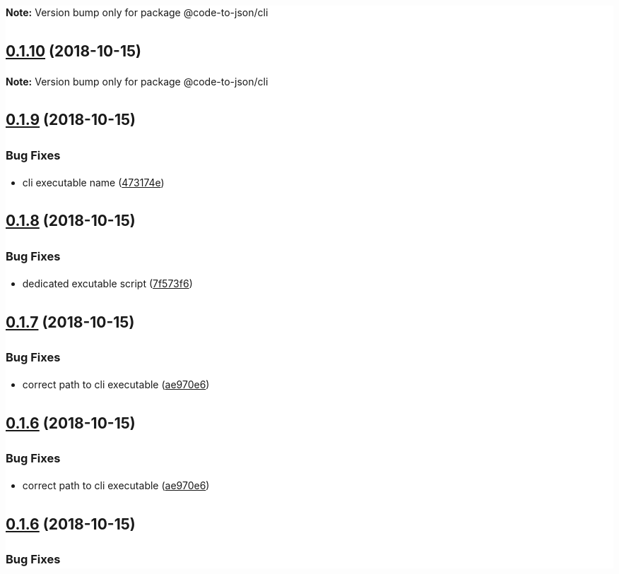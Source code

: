 **Note:** Version bump only for package @code-to-json/cli

## [0.1.10](https://github.com/code-to-json/code-to-json/compare/@code-to-json/cli@0.1.9...@code-to-json/cli@0.1.10) (2018-10-15)

**Note:** Version bump only for package @code-to-json/cli

## [0.1.9](https://github.com/code-to-json/code-to-json/compare/@code-to-json/cli@0.1.8...@code-to-json/cli@0.1.9) (2018-10-15)

### Bug Fixes

- cli executable name ([473174e](https://github.com/code-to-json/code-to-json/commit/473174e))

## [0.1.8](https://github.com/code-to-json/code-to-json/compare/@code-to-json/cli@0.1.7...@code-to-json/cli@0.1.8) (2018-10-15)

### Bug Fixes

- dedicated excutable script ([7f573f6](https://github.com/code-to-json/code-to-json/commit/7f573f6))

## [0.1.7](https://github.com/code-to-json/code-to-json/compare/@code-to-json/cli@0.1.6...@code-to-json/cli@0.1.7) (2018-10-15)

### Bug Fixes

- correct path to cli executable ([ae970e6](https://github.com/code-to-json/code-to-json/commit/ae970e6))

## [0.1.6](https://github.com/code-to-json/code-to-json/compare/@code-to-json/cli@0.1.6...@code-to-json/cli@0.1.6) (2018-10-15)

### Bug Fixes

- correct path to cli executable ([ae970e6](https://github.com/code-to-json/code-to-json/commit/ae970e6))

## [0.1.6](https://github.com/code-to-json/code-to-json/compare/@code-to-json/cli@0.1.5...@code-to-json/cli@0.1.6) (2018-10-15)

### Bug Fixes
